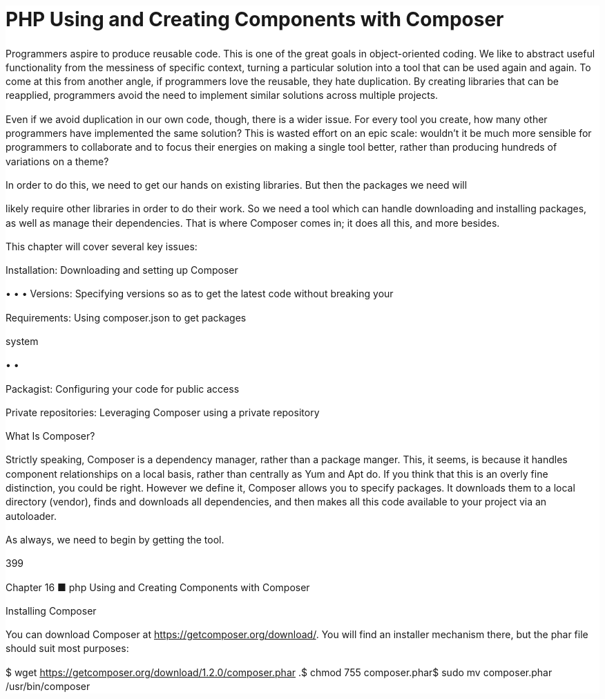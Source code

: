 # PHP Using and Creating Components with Composer

Programmers aspire to produce reusable code. This is one of the great goals in object-oriented coding. We like to abstract useful functionality from the messiness of specific context, turning a particular solution into a tool that can be used again and again. To come at this from another angle, if programmers love the reusable, they hate duplication. By creating libraries that can be reapplied, programmers avoid the need to implement similar solutions across multiple projects.

Even if we avoid duplication in our own code, though, there is a wider issue. For every tool you create, how many other programmers have implemented the same solution? This is wasted effort on an epic scale: wouldn’t it be much more sensible for programmers to collaborate and to focus their energies on making a single tool better, rather than producing hundreds of variations on a theme?

In order to do this, we need to get our hands on existing libraries. But then the packages we need will 

likely require other libraries in order to do their work. So we need a tool which can handle downloading and installing packages, as well as manage their dependencies. That is where Composer comes in; it does all this, and more besides.

This chapter will cover several key issues:

Installation: Downloading and setting up Composer

•	•	•	 Versions: Specifying versions so as to get the latest code without breaking your 

Requirements: Using composer.json to get packages

system

•	•	

Packagist: Configuring your code for public access

Private repositories: Leveraging Composer using a private repository

What Is Composer?

Strictly speaking, Composer is a dependency manager, rather than a package manger. This, it seems, is because it handles component relationships on a local basis, rather than centrally as Yum and Apt do. If you think that this is an overly fine distinction, you could be right. However we define it, Composer allows you to specify packages. It downloads them to a local directory (vendor), finds and downloads all dependencies, and then makes all this code available to your project via an autoloader.

As always, we need to begin by getting the tool.

399

Chapter 16 ■ php Using and Creating Components with Composer

Installing Composer

You can download Composer at https://getcomposer.org/download/. You will find an installer mechanism there, but the phar file should suit most purposes:

$ wget https://getcomposer.org/download/1.2.0/composer.phar .$ chmod 755 composer.phar$ sudo mv composer.phar /usr/bin/composer
